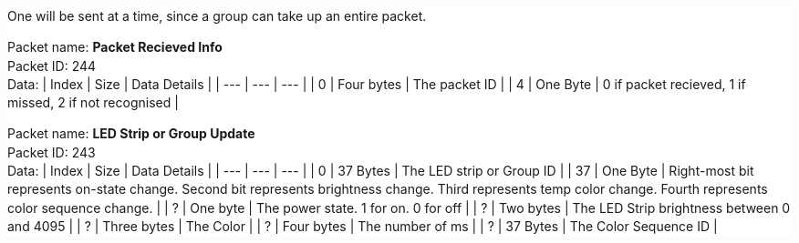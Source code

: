 One will be sent at a time, since a group can take up an entire packet.

Packet name: **Packet Recieved Info** \
Packet ID: 244 \
Data:
| Index | Size | Data Details |
| --- | --- | --- |
| 0 | Four bytes | The packet ID |
| 4 | One Byte | 0 if packet recieved, 1 if missed, 2 if not recognised |


Packet name: **LED Strip or Group Update** \
Packet ID: 243 \
Data:
| Index | Size | Data Details |
| --- | --- | --- |
| 0 | 37 Bytes | The LED strip or Group ID |
| 37 | One Byte | Right-most bit represents on-state change. Second bit represents brightness change. Third represents temp color change. Fourth represents color sequence change. |
| ? | One byte | The power state. 1 for on. 0 for off |
| ? | Two bytes | The LED Strip brightness between 0 and 4095 |
| ? | Three bytes | The Color |
| ? | Four bytes | The number of ms |
| ? | 37 Bytes | The Color Sequence ID |
